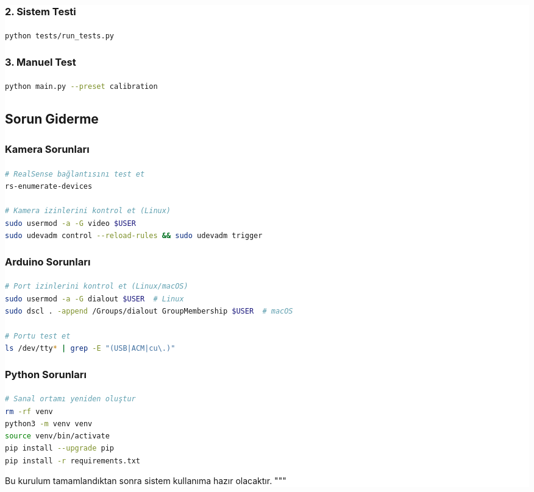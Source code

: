 ### 2. Sistem Testi
```bash
python tests/run_tests.py
```

### 3. Manuel Test
```bash
python main.py --preset calibration
```

## Sorun Giderme

### Kamera Sorunları
```bash
# RealSense bağlantısını test et
rs-enumerate-devices

# Kamera izinlerini kontrol et (Linux)
sudo usermod -a -G video $USER
sudo udevadm control --reload-rules && sudo udevadm trigger
```

### Arduino Sorunları
```bash
# Port izinlerini kontrol et (Linux/macOS)
sudo usermod -a -G dialout $USER  # Linux
sudo dscl . -append /Groups/dialout GroupMembership $USER  # macOS

# Portu test et
ls /dev/tty* | grep -E "(USB|ACM|cu\.)"
```

### Python Sorunları
```bash
# Sanal ortamı yeniden oluştur
rm -rf venv
python3 -m venv venv
source venv/bin/activate
pip install --upgrade pip
pip install -r requirements.txt
```

Bu kurulum tamamlandıktan sonra sistem kullanıma hazır olacaktır.
"""